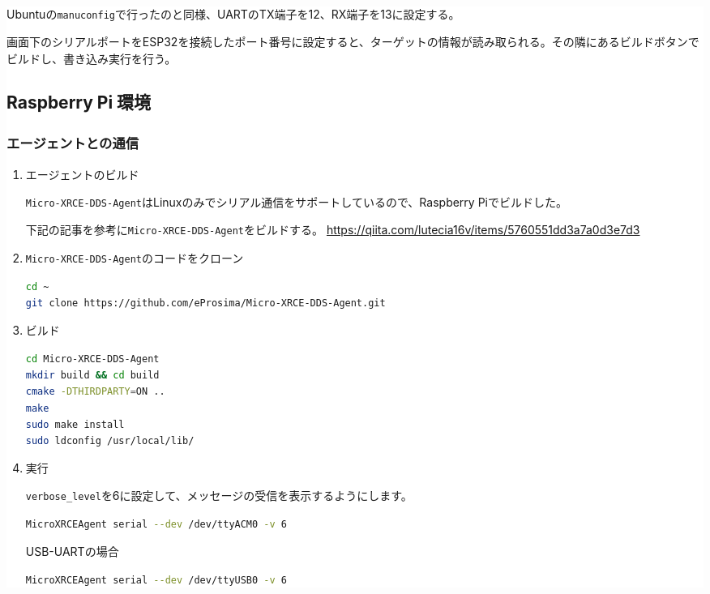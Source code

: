 Ubuntuの`manuconfig`で行ったのと同様、UARTのTX端子を12、RX端子を13に設定する。

画面下のシリアルポートをESP32を接続したポート番号に設定すると、ターゲットの情報が読み取られる。その隣にあるビルドボタンでビルドし、書き込み実行を行う。

## Raspberry Pi 環境

### エージェントとの通信

1. エージェントのビルド

    `Micro-XRCE-DDS-Agent`はLinuxのみでシリアル通信をサポートしているので、Raspberry Piでビルドした。

    下記の記事を参考に`Micro-XRCE-DDS-Agent`をビルドする。
    <https://qiita.com/lutecia16v/items/5760551dd3a7a0d3e7d3>

2. `Micro-XRCE-DDS-Agent`のコードをクローン

    ``` bash
    cd ~
    git clone https://github.com/eProsima/Micro-XRCE-DDS-Agent.git
    ```

3. ビルド

    ```bash
    cd Micro-XRCE-DDS-Agent
    mkdir build && cd build
    cmake -DTHIRDPARTY=ON ..
    make
    sudo make install
    sudo ldconfig /usr/local/lib/
    ```

4. 実行

    `verbose_level`を6に設定して、メッセージの受信を表示するようにします。

    ```bash
    MicroXRCEAgent serial --dev /dev/ttyACM0 -v 6
    ```

    USB-UARTの場合

    ```bash
    MicroXRCEAgent serial --dev /dev/ttyUSB0 -v 6
    ```
